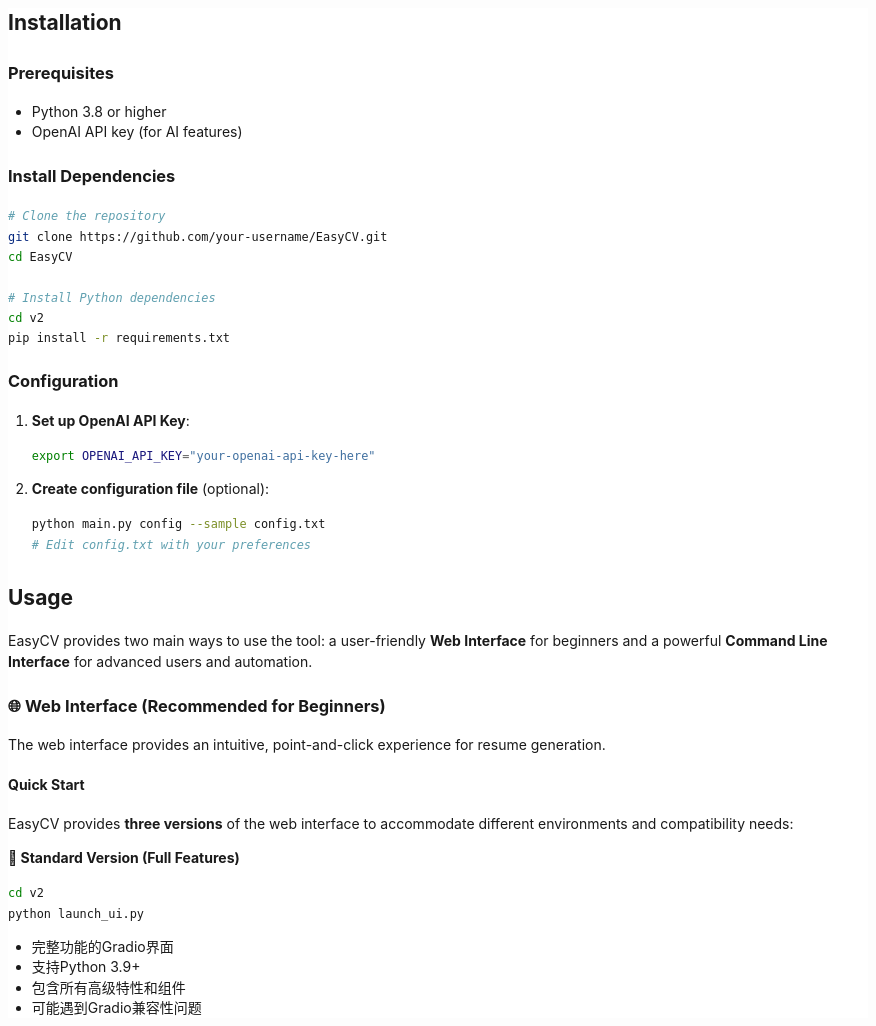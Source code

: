 ## Installation

### Prerequisites

- Python 3.8 or higher
- OpenAI API key (for AI features)

### Install Dependencies

```bash
# Clone the repository
git clone https://github.com/your-username/EasyCV.git
cd EasyCV

# Install Python dependencies
cd v2
pip install -r requirements.txt
```

### Configuration

1. **Set up OpenAI API Key**:
   ```bash
   export OPENAI_API_KEY="your-openai-api-key-here"
   ```

2. **Create configuration file** (optional):
   ```bash
   python main.py config --sample config.txt
   # Edit config.txt with your preferences
   ```

## Usage

EasyCV provides two main ways to use the tool: a user-friendly **Web Interface** for beginners and a powerful **Command Line Interface** for advanced users and automation.

### 🌐 Web Interface (Recommended for Beginners)

The web interface provides an intuitive, point-and-click experience for resume generation.

#### Quick Start

EasyCV provides **three versions** of the web interface to accommodate different environments and compatibility needs:

**🚀 Standard Version (Full Features)**
```bash
cd v2
python launch_ui.py
```
- 完整功能的Gradio界面
- 支持Python 3.9+
- 包含所有高级特性和组件
- 可能遇到Gradio兼容性问题
